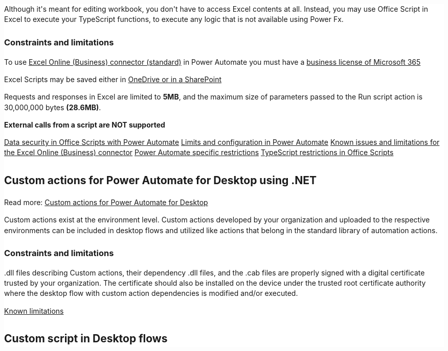 Although it's meant for editing workbook, you don't have to access Excel contents at all. Instead, you may use Office Script in Excel to execute your TypeScript functions, to execute any logic that is not available using Power Fx.

### Constraints and limitations

To use [Excel Online (Business) connector (standard)](https://learn.microsoft.com/en-us/connectors/excelonlinebusiness)
in Power Automate you must have a [business license of Microsoft 365](https://learn.microsoft.com/en-us/office/dev/scripts/develop/power-automate-integration?tabs=run-script#:~:text=on%20workbook%20comments.-,Important,-To%20use%20Office)

Excel Scripts may be saved either in [OneDrive or in a SharePoint](https://learn.microsoft.com/en-us/office/dev/scripts/overview/script-storage)

Requests and responses in Excel are limited to **5MB**, and the maximum size of parameters passed to the Run script action is 30,000,000 bytes **(28.6MB)**.

**External calls from a script are NOT supported**

[Data security in Office Scripts with Power Automate](https://learn.microsoft.com/en-us/office/dev/scripts/develop/power-automate-integration?tabs=run-script#data-security-in-office-scripts-with-power-automate)
[Limits and configuration in Power Automate](https://learn.microsoft.com/en-us/power-automate/limits-and-config)
[Known issues and limitations for the Excel Online (Business) connector](https://learn.microsoft.com/en-us/connectors/excelonlinebusiness/#known-issues-and-limitations)
[Power Automate specific restrictions](https://learn.microsoft.com/en-us/office/dev/scripts/testing/platform-limits?tabs=business#power-automate-specific-restrictions)
[TypeScript restrictions in Office Scripts](https://learn.microsoft.com/en-us/office/dev/scripts/develop/typescript-restrictions)

## Custom actions for Power Automate for Desktop using .NET

Read more: [Custom actions for Power Automate for Desktop](https://learn.microsoft.com/en-us/power-automate/desktop-flows/custom-actions)

Custom actions exist at the environment level.
Custom actions developed by your organization and uploaded to the respective environments can be included in desktop flows and utilized like actions that belong in the standard library of automation actions.

### Constraints and limitations

.dll files describing Custom actions, their dependency .dll files, and the .cab files are properly signed with a digital certificate trusted by your
organization. The certificate should also be installed on the device under the trusted root certificate authority where the desktop flow with custom
action dependencies is modified and/or executed.

[Known limitations](https://learn.microsoft.com/en-us/power-automate/desktop-flows/custom-actions#known-limitations)

## Custom script in Desktop flows
